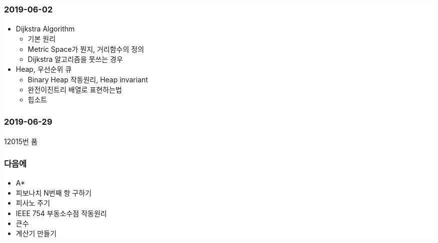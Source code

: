 ### 2019-06-02
- Dijkstra Algorithm
  - 기본 원리
  - Metric Space가 뭔지, 거리함수의 정의
  - Dijkstra 알고리즘을 못쓰는 경우
- Heap, 우선순위 큐
  - Binary Heap 작동원리, Heap invariant
  - 완전이진트리 배열로 표현하는법
  - 힙소트

### 2019-06-29
12015번 품

### 다음에
- A*
- 피보나치 N번째 항 구하기
- 피사노 주기
- IEEE 754 부동소수점 작동원리
- 큰수
- 계산기 만들기
